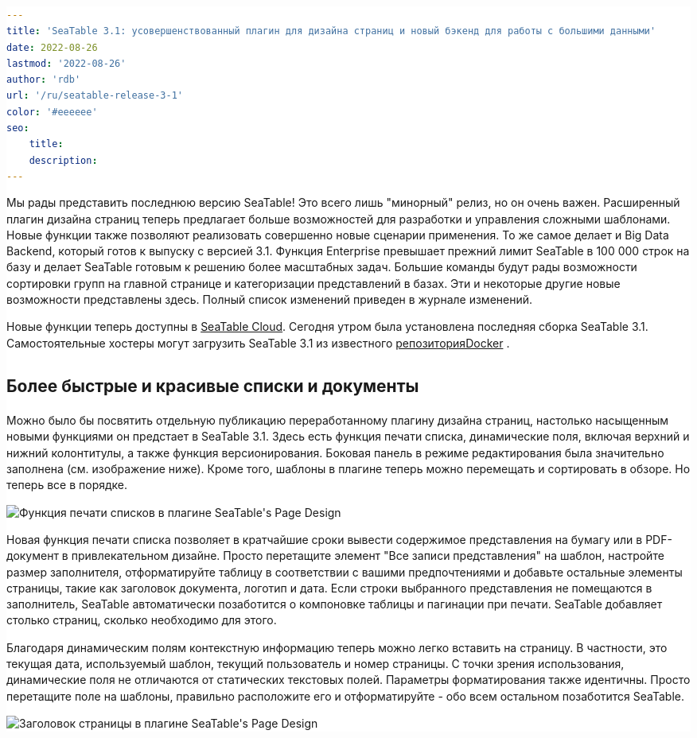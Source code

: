 ```yaml
---
title: 'SeaTable 3.1: усовершенствованный плагин для дизайна страниц и новый бэкенд для работы с большими данными'
date: 2022-08-26
lastmod: '2022-08-26'
author: 'rdb'
url: '/ru/seatable-release-3-1'
color: '#eeeeee'
seo:
    title:
    description:
---
```


Мы рады представить последнюю версию SeaTable! Это всего лишь "минорный" релиз, но он очень важен. Расширенный плагин дизайна страниц теперь предлагает больше возможностей для разработки и управления сложными шаблонами. Новые функции также позволяют реализовать совершенно новые сценарии применения. То же самое делает и Big Data Backend, который готов к выпуску с версией 3.1. Функция Enterprise превышает прежний лимит SeaTable в 100 000 строк на базу и делает SeaTable готовым к решению более масштабных задач. Большие команды будут рады возможности сортировки групп на главной странице и категоризации представлений в базах. Эти и некоторые другие новые возможности представлены здесь. Полный список изменений приведен в журнале изменений.

Новые функции теперь доступны в [SeaTable Cloud](https://cloud.seatable.io/). Сегодня утром была установлена последняя сборка SeaTable 3.1. Самостоятельные хостеры могут загрузить SeaTable 3.1 из известного [репозиторияDocker](https://hub.docker.com/r/seatable/seatable-enterprise) .

## Более быстрые и красивые списки и документы

Можно было бы посвятить отдельную публикацию переработанному плагину дизайна страниц, настолько насыщенным новыми функциями он предстает в SeaTable 3.1. Здесь есть функция печати списка, динамические поля, включая верхний и нижний колонтитулы, а также функция версионирования. Боковая панель в режиме редактирования была значительно заполнена (см. изображение ниже). Кроме того, шаблоны в плагине теперь можно перемещать и сортировать в обзоре. Но теперь все в порядке.

![Функция печати списков в плагине SeaTable's Page Design](https://seatable.io/wp-content/uploads/2022/08/SeaTable-3.1-List-Print.gif)

Новая функция печати списка позволяет в кратчайшие сроки вывести содержимое представления на бумагу или в PDF-документ в привлекательном дизайне. Просто перетащите элемент "Все записи представления" на шаблон, настройте размер заполнителя, отформатируйте таблицу в соответствии с вашими предпочтениями и добавьте остальные элементы страницы, такие как заголовок документа, логотип и дата. Если строки выбранного представления не помещаются в заполнитель, SeaTable автоматически позаботится о компоновке таблицы и пагинации при печати. SeaTable добавляет столько страниц, сколько необходимо для этого.

Благодаря динамическим полям контекстную информацию теперь можно легко вставить на страницу. В частности, это текущая дата, используемый шаблон, текущий пользователь и номер страницы. С точки зрения использования, динамические поля не отличаются от статических текстовых полей. Параметры форматирования также идентичны. Просто перетащите поле на шаблоны, правильно расположите его и отформатируйте - обо всем остальном позаботится SeaTable.

![Заголовок страницы в плагине SeaTable's Page Design](https://seatable.io/wp-content/uploads/2022/08/SeaTable-3.1-Page-Header.png)
